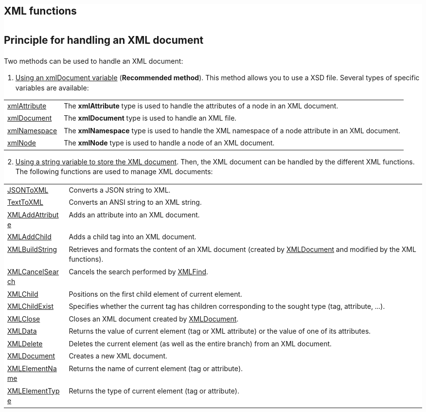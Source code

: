 





## XML functions

			






<a name="NOTE1"></a>
<a name="NOTE1_1"></a>


## Principle for handling an XML document
<a name="principle_for_handling_xml_document_ELTTEXTE000120"></a>


Two methods can be used to handle an XML document: 

1. [Using an xmlDocument variable](../WDLang5/3081018.md) (**Recommended method**). This method allows you to use a XSD file. 
	 Several types of specific variables are available: 



|   |   |
| --- | --- |
| [xmlAttribute](../WDLang5/1000018799.md) | The **xmlAttribute** type is used to handle the attributes of a node in an XML document. |
| [xmlDocument](../WDLang5/1000018782.md) | The **xmlDocument** type is used to handle an XML file. |
| [xmlNamespace](../WDLang5/1000018803.md) | The **xmlNamespace** type is used to handle the XML namespace of a node attribute in an XML document. |
| [xmlNode](../WDLang5/1000018786.md) | The **xmlNode** type is used to handle a node of an XML document. |

2. [Using a string variable to store the XML document](../WDLang5/3081018.md). Then, the XML document can be handled by the different XML functions. 
	The following functions are used to manage XML documents:
	


|   |   |
| --- | --- |
| [JSONToXML](../WDLang5/1410087330.md) | Converts a JSON string to XML. |
| [TextToXML](../WDLang5/3081006.md) | Converts an ANSI string to an XML string. |
| [XMLAddAttribute](../WDLang5/3081011.md) | Adds an attribute into an XML document. |
| [XMLAddChild](../WDLang5/3081002.md) | Adds a child tag into an XML document. |
| [XMLBuildString](../WDLang5/3081016.md) | Retrieves and formats the content of an XML document (created by [XMLDocument](../WDLang5/3081008.md) and modified by the XML functions). |
| [XMLCancelSearch](../WDLang5/3081001.md) | Cancels the search performed by [XMLFind](../WDLang5/3081025.md). |
| [XMLChild](../WDLang5/3081012.md) | Positions on the first child element of current element. |
| [XMLChildExist](../WDLang5/3081038.md) | Specifies whether the current tag has children corresponding to the sought type (tag, attribute, ...). |
| [XMLClose](../WDLang5/3081034.md) | Closes an XML document created by [XMLDocument](../WDLang5/3081008.md). |
| [XMLData](../WDLang5/3081004.md) | Returns the value of current element (tag or XML attribute) or the value of one of its attributes. |
| [XMLDelete](../WDLang5/3081036.md) | Deletes the current element (as well as the entire branch) from an XML document. |
| [XMLDocument](../WDLang5/3081008.md) | Creates a new XML document. |
| [XMLElementName](../WDLang5/3081026.md) | Returns the name of current element (tag or attribute). |
| [XMLElementType](../WDLang5/3081031.md) | Returns the type of current element (tag or attribute). |